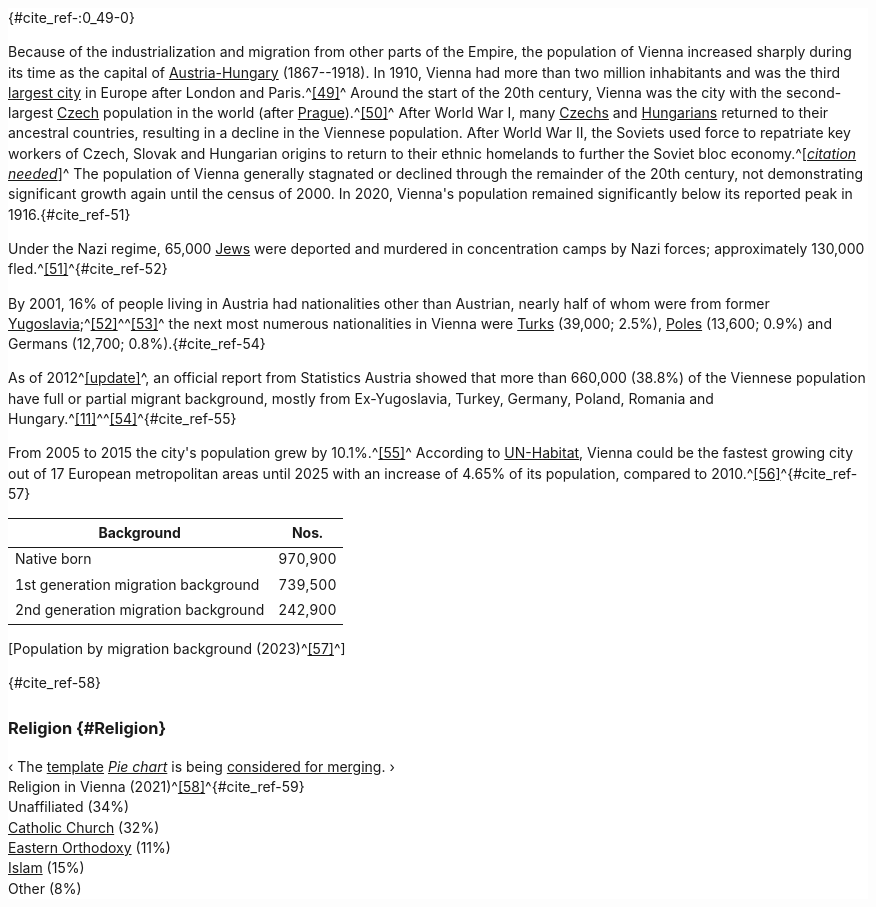{#cite_ref-:0_49-0}

Because of the industrialization and migration from other parts of the Empire, the population of Vienna increased sharply during its time as the capital of [Austria-Hungary](/wiki/Austria-Hungary "Austria-Hungary") (1867--1918). In 1910, Vienna had more than two million inhabitants and was the third [largest city](/wiki/List_of_cities_proper_by_population "List of cities proper by population") in Europe after London and Paris.^[\[49\]](#cite_note-50)^ Around the start of the 20th century, Vienna was the city with the second-largest [Czech](/wiki/Czechs "Czechs") population in the world (after [Prague](/wiki/Prague "Prague")).^[\[50\]](#cite_note-51)^ After World War I, many [Czechs](/wiki/Czechs_in_Vienna "Czechs in Vienna") and [Hungarians](/wiki/Hungarians_in_Vienna "Hungarians in Vienna") returned to their ancestral countries, resulting in a decline in the Viennese population. After World War II, the Soviets used force to repatriate key workers of Czech, Slovak and Hungarian origins to return to their ethnic homelands to further the Soviet bloc economy.^\[*[citation needed](/wiki/Wikipedia:Citation_needed "Wikipedia:Citation needed")*\]^ The population of Vienna generally stagnated or declined through the remainder of the 20th century, not demonstrating significant growth again until the census of 2000. In 2020, Vienna's population remained significantly below its reported peak in 1916.{#cite_ref-51}

Under the Nazi regime, 65,000 [Jews](/wiki/Jews_in_Vienna "Jews in Vienna") were deported and murdered in concentration camps by Nazi forces; approximately 130,000 fled.^[\[51\]](#cite_note-52)^{#cite_ref-52}

By 2001, 16% of people living in Austria had nationalities other than Austrian, nearly half of whom were from former [Yugoslavia](/wiki/Socialist_Federal_Republic_of_Yugoslavia "Socialist Federal Republic of Yugoslavia");^[\[52\]](#cite_note-53)^^[\[53\]](#cite_note-54)^ the next most numerous nationalities in Vienna were [Turks](/wiki/Turkey "Turkey") (39,000; 2.5%), [Poles](/wiki/Poland "Poland") (13,600; 0.9%) and Germans (12,700; 0.8%).{#cite_ref-54}

As of 2012^[\[update\]](https://en.wikipedia.org/w/index.php?title=Vienna&action=edit)^, an official report from Statistics Austria showed that more than 660,000 (38.8%) of the Viennese population have full or partial migrant background, mostly from Ex-Yugoslavia, Turkey, Germany, Poland, Romania and Hungary.^[\[11\]](#cite_note-Statistik_Austria-2022-11)^^[\[54\]](#cite_note-55)^{#cite_ref-55}

From 2005 to 2015 the city's population grew by 10.1%.^[\[55\]](#cite_note-56)^ According to [UN-Habitat](/wiki/UN-Habitat "UN-Habitat"), Vienna could be the fastest growing city out of 17 European metropolitan areas until 2025 with an increase of 4.65% of its population, compared to 2010.^[\[56\]](#cite_note-57)^{#cite_ref-57}

|             Background              |  Nos.   |
|-------------------------------------|---------|
| Native born                         | 970,900 |
| 1st generation migration background | 739,500 |
| 2nd generation migration background | 242,900 |
[Population by migration background (2023)^[\[57\]](#cite_note-58)^]

{#cite_ref-58}  

### Religion {#Religion}

‹ The [template](/wiki/Help:Template "Help:Template") *[Pie chart](/wiki/Template:Pie_chart "Template:Pie chart")* is being [considered for merging](/wiki/Wikipedia:Templates_for_discussion/Log/2025_January_30#Template:Pie_chart "Wikipedia:Templates for discussion/Log/2025 January 30"). ›  
Religion in Vienna (2021)^[\[58\]](#cite_note-59)^{#cite_ref-59}  
Unaffiliated (34%)  
[Catholic Church](/wiki/Catholic_Church_in_Austria "Catholic Church in Austria") (32%)  
[Eastern Orthodoxy](/wiki/Eastern_Orthodoxy_in_Austria "Eastern Orthodoxy in Austria") (11%)  
[Islam](/wiki/Islam_in_Austria "Islam in Austria") (15%)  
Other (8%)
